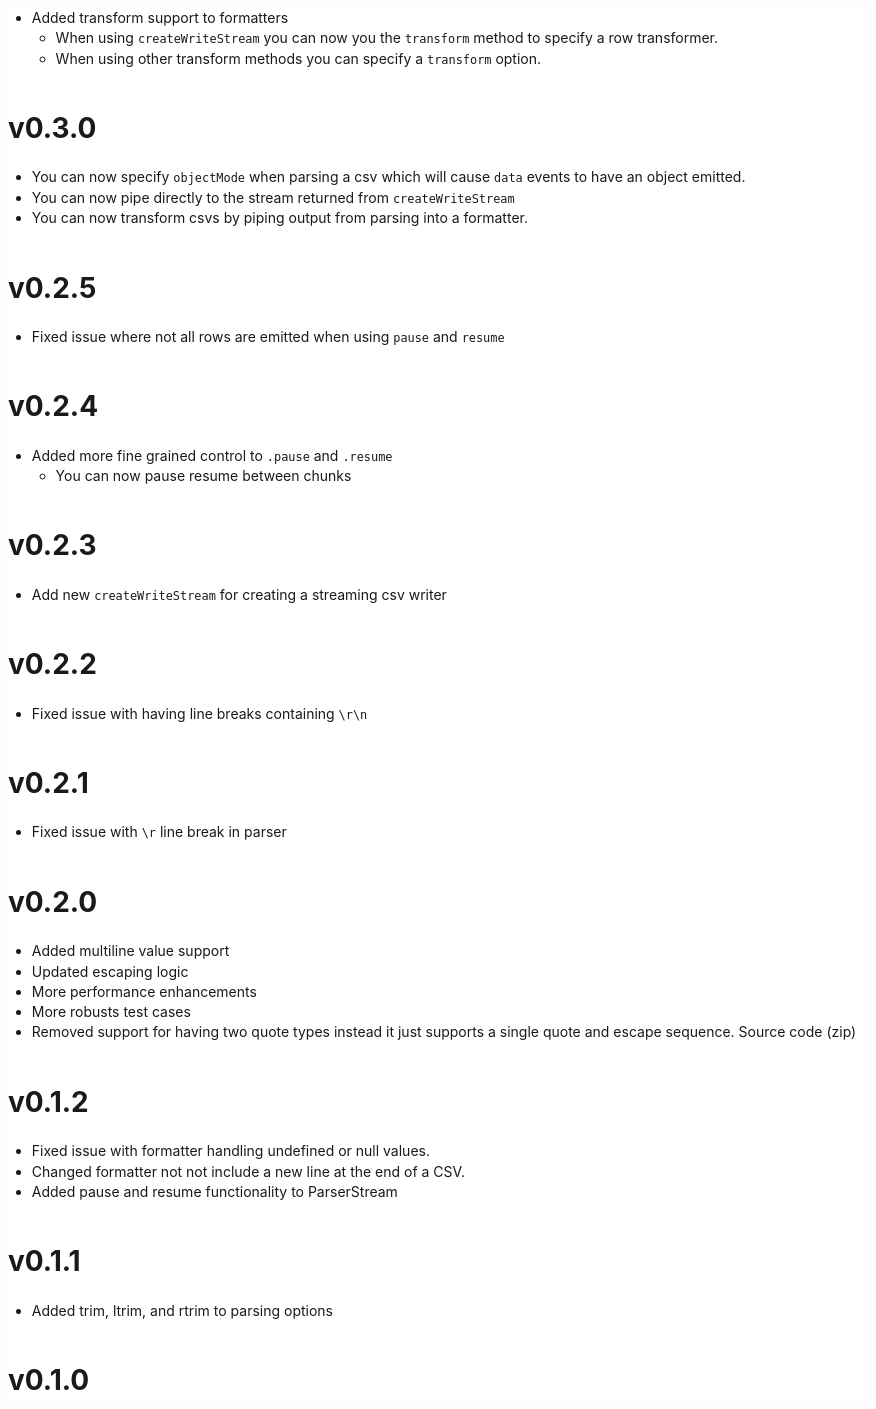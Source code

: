 * Added transform support to formatters
   * When using `createWriteStream` you can now you the `transform` method to specify a row transformer.
   * When using other transform methods you can specify a `transform` option.

# v0.3.0

* You can now specify `objectMode` when parsing a csv which will cause `data` events to have an object emitted.
* You can now pipe directly to the stream returned from `createWriteStream`
* You can now transform csvs by piping output from parsing into a formatter.

# v0.2.5

* Fixed issue where not all rows are emitted when using `pause` and `resume`

# v0.2.4

* Added more fine grained control to `.pause` and `.resume`
   * You can now pause resume between chunks

# v0.2.3

* Add new `createWriteStream` for creating a streaming csv writer

# v0.2.2

* Fixed issue with having line breaks containing `\r\n`

# v0.2.1

* Fixed issue with `\r` line break in parser

# v0.2.0

* Added multiline value support
* Updated escaping logic
* More performance enhancements
* More robusts test cases
* Removed support for having two quote types instead it just supports a single quote and escape sequence.
 Source code (zip)

# v0.1.2

* Fixed issue with formatter handling undefined or null values.
* Changed formatter not not include a new line at the end of a CSV.
* Added pause and resume functionality to ParserStream

# v0.1.1

* Added trim, ltrim, and rtrim to parsing options

# v0.1.0
